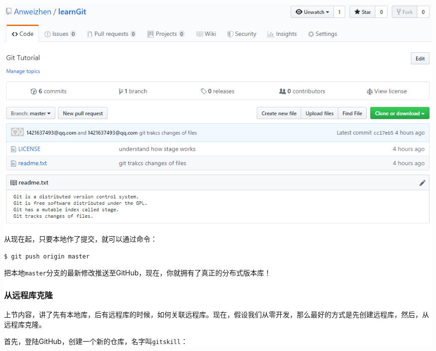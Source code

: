![1566199196997](assets/1566199196997.png)

从现在起，只要本地作了提交，就可以通过命令：

```
$ git push origin master
```

把本地`master`分支的最新修改推送至GitHub，现在，你就拥有了真正的分布式版本库！

### 从远程库克隆

上节内容，讲了先有本地库，后有远程库的时候，如何关联远程库。现在，假设我们从零开发，那么最好的方式是先创建远程库，然后，从远程库克隆。

首先，登陆GitHub，创建一个新的仓库，名字叫`gitskill`：
